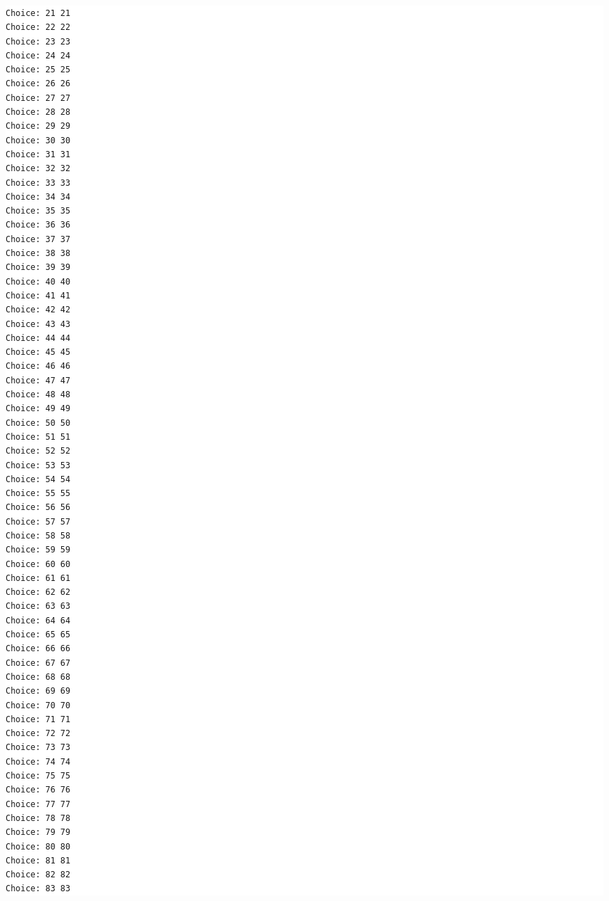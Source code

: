 ```
Choice: 21 21
Choice: 22 22
Choice: 23 23
Choice: 24 24
Choice: 25 25
Choice: 26 26
Choice: 27 27
Choice: 28 28
Choice: 29 29
Choice: 30 30
Choice: 31 31
Choice: 32 32
Choice: 33 33
Choice: 34 34
Choice: 35 35
Choice: 36 36
Choice: 37 37
Choice: 38 38
Choice: 39 39
Choice: 40 40
Choice: 41 41
Choice: 42 42
Choice: 43 43
Choice: 44 44
Choice: 45 45
Choice: 46 46
Choice: 47 47
Choice: 48 48
Choice: 49 49
Choice: 50 50
Choice: 51 51
Choice: 52 52
Choice: 53 53
Choice: 54 54
Choice: 55 55
Choice: 56 56
Choice: 57 57
Choice: 58 58
Choice: 59 59
Choice: 60 60
Choice: 61 61
Choice: 62 62
Choice: 63 63
Choice: 64 64
Choice: 65 65
Choice: 66 66
Choice: 67 67
Choice: 68 68
Choice: 69 69
Choice: 70 70
Choice: 71 71
Choice: 72 72
Choice: 73 73
Choice: 74 74
Choice: 75 75
Choice: 76 76
Choice: 77 77
Choice: 78 78
Choice: 79 79
Choice: 80 80
Choice: 81 81
Choice: 82 82
Choice: 83 83
```